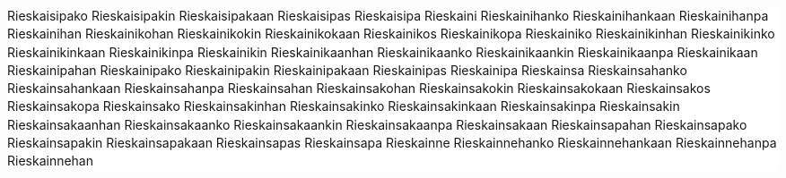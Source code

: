 Rieskaisipako
Rieskaisipakin
Rieskaisipakaan
Rieskaisipas
Rieskaisipa
Rieskaini
Rieskainihanko
Rieskainihankaan
Rieskainihanpa
Rieskainihan
Rieskainikohan
Rieskainikokin
Rieskainikokaan
Rieskainikos
Rieskainikopa
Rieskainiko
Rieskainikinhan
Rieskainikinko
Rieskainikinkaan
Rieskainikinpa
Rieskainikin
Rieskainikaanhan
Rieskainikaanko
Rieskainikaankin
Rieskainikaanpa
Rieskainikaan
Rieskainipahan
Rieskainipako
Rieskainipakin
Rieskainipakaan
Rieskainipas
Rieskainipa
Rieskainsa
Rieskainsahanko
Rieskainsahankaan
Rieskainsahanpa
Rieskainsahan
Rieskainsakohan
Rieskainsakokin
Rieskainsakokaan
Rieskainsakos
Rieskainsakopa
Rieskainsako
Rieskainsakinhan
Rieskainsakinko
Rieskainsakinkaan
Rieskainsakinpa
Rieskainsakin
Rieskainsakaanhan
Rieskainsakaanko
Rieskainsakaankin
Rieskainsakaanpa
Rieskainsakaan
Rieskainsapahan
Rieskainsapako
Rieskainsapakin
Rieskainsapakaan
Rieskainsapas
Rieskainsapa
Rieskainne
Rieskainnehanko
Rieskainnehankaan
Rieskainnehanpa
Rieskainnehan